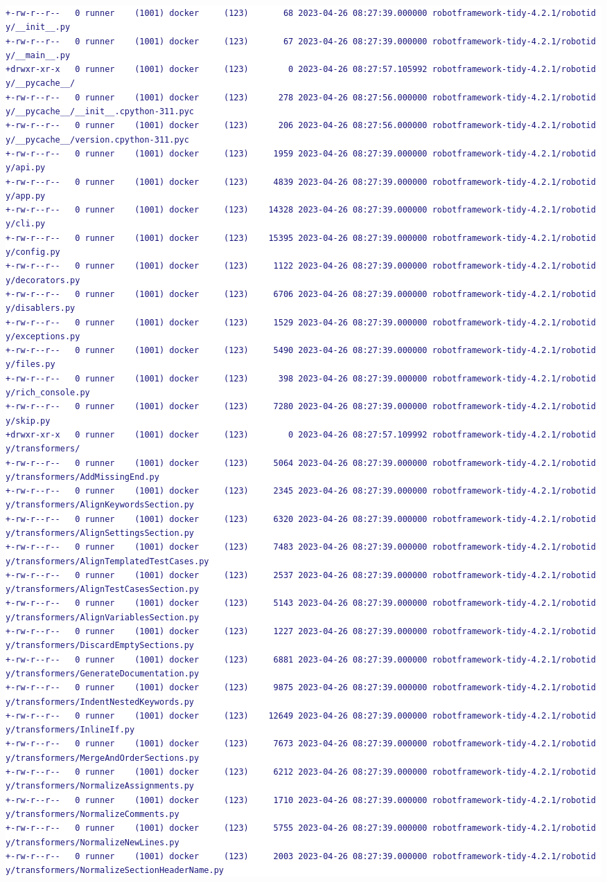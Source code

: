 ```diff
+-rw-r--r--   0 runner    (1001) docker     (123)       68 2023-04-26 08:27:39.000000 robotframework-tidy-4.2.1/robotidy/__init__.py
+-rw-r--r--   0 runner    (1001) docker     (123)       67 2023-04-26 08:27:39.000000 robotframework-tidy-4.2.1/robotidy/__main__.py
+drwxr-xr-x   0 runner    (1001) docker     (123)        0 2023-04-26 08:27:57.105992 robotframework-tidy-4.2.1/robotidy/__pycache__/
+-rw-r--r--   0 runner    (1001) docker     (123)      278 2023-04-26 08:27:56.000000 robotframework-tidy-4.2.1/robotidy/__pycache__/__init__.cpython-311.pyc
+-rw-r--r--   0 runner    (1001) docker     (123)      206 2023-04-26 08:27:56.000000 robotframework-tidy-4.2.1/robotidy/__pycache__/version.cpython-311.pyc
+-rw-r--r--   0 runner    (1001) docker     (123)     1959 2023-04-26 08:27:39.000000 robotframework-tidy-4.2.1/robotidy/api.py
+-rw-r--r--   0 runner    (1001) docker     (123)     4839 2023-04-26 08:27:39.000000 robotframework-tidy-4.2.1/robotidy/app.py
+-rw-r--r--   0 runner    (1001) docker     (123)    14328 2023-04-26 08:27:39.000000 robotframework-tidy-4.2.1/robotidy/cli.py
+-rw-r--r--   0 runner    (1001) docker     (123)    15395 2023-04-26 08:27:39.000000 robotframework-tidy-4.2.1/robotidy/config.py
+-rw-r--r--   0 runner    (1001) docker     (123)     1122 2023-04-26 08:27:39.000000 robotframework-tidy-4.2.1/robotidy/decorators.py
+-rw-r--r--   0 runner    (1001) docker     (123)     6706 2023-04-26 08:27:39.000000 robotframework-tidy-4.2.1/robotidy/disablers.py
+-rw-r--r--   0 runner    (1001) docker     (123)     1529 2023-04-26 08:27:39.000000 robotframework-tidy-4.2.1/robotidy/exceptions.py
+-rw-r--r--   0 runner    (1001) docker     (123)     5490 2023-04-26 08:27:39.000000 robotframework-tidy-4.2.1/robotidy/files.py
+-rw-r--r--   0 runner    (1001) docker     (123)      398 2023-04-26 08:27:39.000000 robotframework-tidy-4.2.1/robotidy/rich_console.py
+-rw-r--r--   0 runner    (1001) docker     (123)     7280 2023-04-26 08:27:39.000000 robotframework-tidy-4.2.1/robotidy/skip.py
+drwxr-xr-x   0 runner    (1001) docker     (123)        0 2023-04-26 08:27:57.109992 robotframework-tidy-4.2.1/robotidy/transformers/
+-rw-r--r--   0 runner    (1001) docker     (123)     5064 2023-04-26 08:27:39.000000 robotframework-tidy-4.2.1/robotidy/transformers/AddMissingEnd.py
+-rw-r--r--   0 runner    (1001) docker     (123)     2345 2023-04-26 08:27:39.000000 robotframework-tidy-4.2.1/robotidy/transformers/AlignKeywordsSection.py
+-rw-r--r--   0 runner    (1001) docker     (123)     6320 2023-04-26 08:27:39.000000 robotframework-tidy-4.2.1/robotidy/transformers/AlignSettingsSection.py
+-rw-r--r--   0 runner    (1001) docker     (123)     7483 2023-04-26 08:27:39.000000 robotframework-tidy-4.2.1/robotidy/transformers/AlignTemplatedTestCases.py
+-rw-r--r--   0 runner    (1001) docker     (123)     2537 2023-04-26 08:27:39.000000 robotframework-tidy-4.2.1/robotidy/transformers/AlignTestCasesSection.py
+-rw-r--r--   0 runner    (1001) docker     (123)     5143 2023-04-26 08:27:39.000000 robotframework-tidy-4.2.1/robotidy/transformers/AlignVariablesSection.py
+-rw-r--r--   0 runner    (1001) docker     (123)     1227 2023-04-26 08:27:39.000000 robotframework-tidy-4.2.1/robotidy/transformers/DiscardEmptySections.py
+-rw-r--r--   0 runner    (1001) docker     (123)     6881 2023-04-26 08:27:39.000000 robotframework-tidy-4.2.1/robotidy/transformers/GenerateDocumentation.py
+-rw-r--r--   0 runner    (1001) docker     (123)     9875 2023-04-26 08:27:39.000000 robotframework-tidy-4.2.1/robotidy/transformers/IndentNestedKeywords.py
+-rw-r--r--   0 runner    (1001) docker     (123)    12649 2023-04-26 08:27:39.000000 robotframework-tidy-4.2.1/robotidy/transformers/InlineIf.py
+-rw-r--r--   0 runner    (1001) docker     (123)     7673 2023-04-26 08:27:39.000000 robotframework-tidy-4.2.1/robotidy/transformers/MergeAndOrderSections.py
+-rw-r--r--   0 runner    (1001) docker     (123)     6212 2023-04-26 08:27:39.000000 robotframework-tidy-4.2.1/robotidy/transformers/NormalizeAssignments.py
+-rw-r--r--   0 runner    (1001) docker     (123)     1710 2023-04-26 08:27:39.000000 robotframework-tidy-4.2.1/robotidy/transformers/NormalizeComments.py
+-rw-r--r--   0 runner    (1001) docker     (123)     5755 2023-04-26 08:27:39.000000 robotframework-tidy-4.2.1/robotidy/transformers/NormalizeNewLines.py
+-rw-r--r--   0 runner    (1001) docker     (123)     2003 2023-04-26 08:27:39.000000 robotframework-tidy-4.2.1/robotidy/transformers/NormalizeSectionHeaderName.py
```